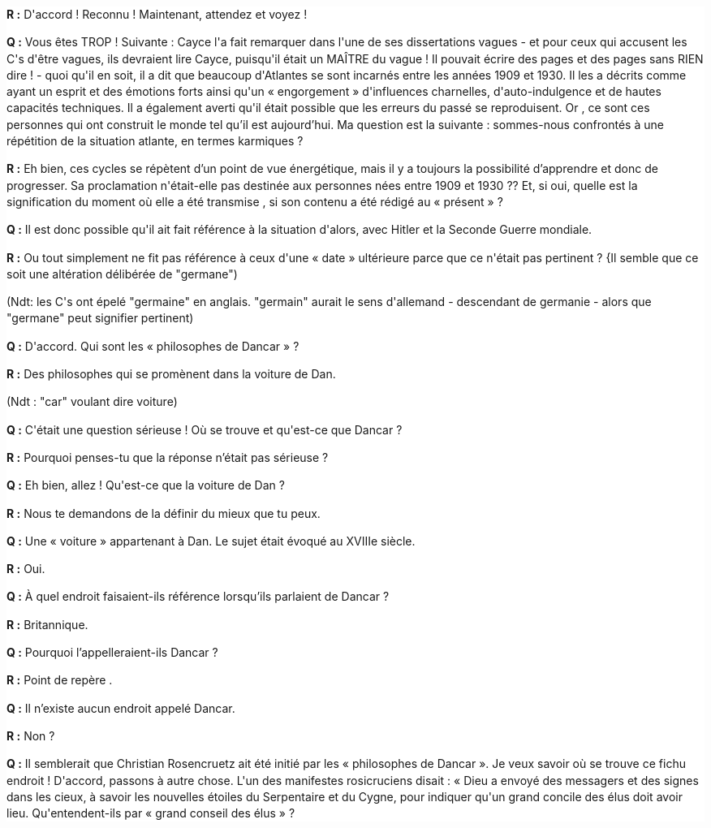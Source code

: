 **R :** D'accord ! Reconnu ! Maintenant, attendez et voyez !

**Q :** Vous êtes TROP ! Suivante : Cayce l'a fait remarquer dans l'une de ses dissertations vagues - et pour ceux qui accusent les C's d'être vagues, ils devraient lire Cayce, puisqu'il était un MAÎTRE du vague ! Il pouvait écrire des pages et des pages sans RIEN dire ! - quoi qu'il en soit, il a dit que beaucoup d'Atlantes se sont incarnés entre les années 1909 et 1930. Il les a décrits comme ayant un esprit et des émotions forts ainsi qu'un « engorgement » d'influences charnelles, d'auto-indulgence et de hautes capacités techniques. Il a également averti qu'il était possible que les erreurs du passé se reproduisent. Or , ce sont ces personnes qui ont construit le monde tel qu’il est aujourd’hui. Ma question est la suivante : sommes-nous confrontés à une répétition de la situation atlante, en termes karmiques ?

**R :** Eh bien, ces cycles se répètent d’un point de vue énergétique, mais il y a toujours la possibilité d’apprendre et donc de progresser. Sa proclamation n'était-elle pas destinée aux personnes nées entre 1909 et 1930 ?? Et, si oui, quelle est la signification du moment où elle a été transmise , si son contenu a été rédigé au « présent » ?

**Q :** Il est donc possible qu'il ait fait référence à la situation d'alors, avec Hitler et la Seconde Guerre mondiale.

**R :** Ou tout simplement ne fit pas référence à ceux d'une « date » ultérieure parce que ce n'était pas pertinent ? {Il semble que ce soit une altération délibérée de "germane")

(Ndt: les C's ont épelé "germaine" en anglais. "germain" aurait le sens d'allemand - descendant de germanie - alors que "germane" peut signifier pertinent)

**Q :** D'accord. Qui sont les « philosophes de Dancar » ?

**R :** Des philosophes qui se promènent dans la voiture de Dan.

(Ndt : "car" voulant dire voiture)

**Q :** C'était une question sérieuse ! Où se trouve et qu'est-ce que Dancar ?

**R :** Pourquoi penses-tu que la réponse n’était pas sérieuse ?

**Q :** Eh bien, allez ! Qu'est-ce que la voiture de Dan ?

**R :** Nous te demandons de la définir du mieux que tu peux.

**Q :** Une « voiture » appartenant à Dan. Le sujet était évoqué au XVIIIe siècle.

**R :** Oui.

**Q :** À quel endroit faisaient-ils référence lorsqu’ils parlaient de Dancar ?

**R :** Britannique.

**Q :** Pourquoi l’appelleraient-ils Dancar ?

**R :** Point de repère .

**Q :** Il n’existe aucun endroit appelé Dancar.

**R :** Non ?

**Q :** Il semblerait que Christian Rosencruetz ait été initié par les « philosophes de Dancar ». Je veux savoir où se trouve ce fichu endroit ! D'accord, passons à autre chose. L'un des manifestes rosicruciens disait : « Dieu a envoyé des messagers et des signes dans les cieux, à savoir les nouvelles étoiles du Serpentaire et du Cygne, pour indiquer qu'un grand concile des élus doit avoir lieu. Qu'entendent-ils par « grand conseil des élus » ?
